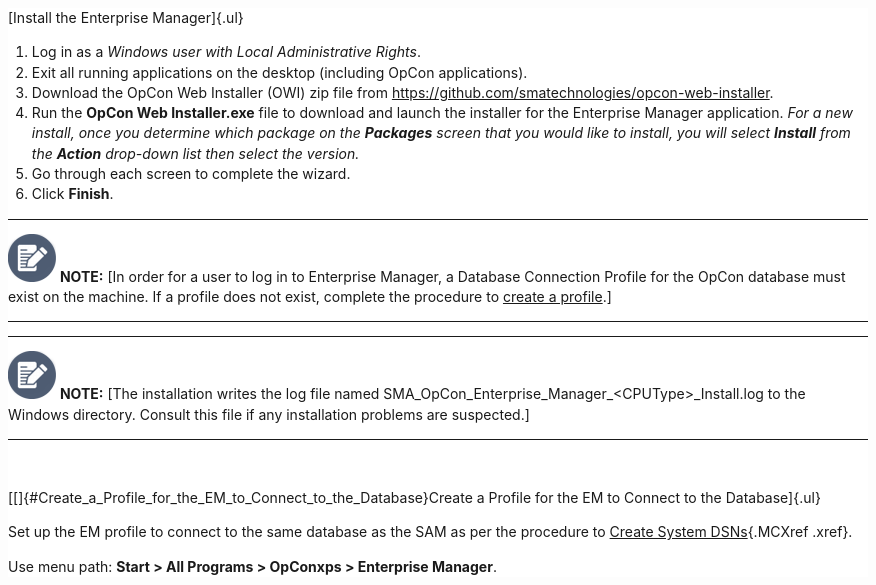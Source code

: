 
[Install the Enterprise Manager]{.ul} 
1.  Log in as a *Windows user with Local Administrative Rights*.
2.  Exit all running applications on the desktop (including OpCon
    applications).
3.  Download the OpCon Web Installer (OWI) zip file from
    <https://github.com/smatechnologies/opcon-web-installer>.
4.  Run the **OpCon Web Installer.exe** file to download and launch the
    installer for the Enterprise Manager application. *For a new
    install, once you determine which package on the **Packages** screen
    that you would like to install, you will select **Install** from the
    **Action** drop-down list then select the version.*
5.  Go through each screen to complete the wizard.
6.  Click **Finish**.

  ----------------------------------------------------------------------------------------------------------------------------- --------------------------------------------------------------------------------------------------------------------------------------------------------------------------------------------------------------------------------------------------------------------------------------------------
  ![White pencil/paper icon on gray circular background](../../Resources/Images/note-icon(48x48).png "Note icon")   **NOTE:** [In order for a user to log in to Enterprise Manager, a Database Connection Profile for the OpCon database must exist on the machine. If a profile does not exist, complete the procedure to [create a profile](#Create_a_Profile_for_the_EM_to_Connect_to_the_Database).]
  ----------------------------------------------------------------------------------------------------------------------------- --------------------------------------------------------------------------------------------------------------------------------------------------------------------------------------------------------------------------------------------------------------------------------------------------

  ----------------------------------------------------------------------------------------------------------------------------- -------------------------------------------------------------------------------------------------------------------------------------------------------------------------------------------------------------------
  ![White pencil/paper icon on gray circular background](../../Resources/Images/note-icon(48x48).png "Note icon")   **NOTE:** [The installation writes the log file named SMA_OpCon_Enterprise_Manager\_\<CPUType\>\_Install.log to the Windows directory. Consult this file if any installation problems are suspected.]
  ----------------------------------------------------------------------------------------------------------------------------- -------------------------------------------------------------------------------------------------------------------------------------------------------------------------------------------------------------------

 

[[]{#Create_a_Profile_for_the_EM_to_Connect_to_the_Database}Create a Profile for the EM to Connect to the Database]{.ul}

Set up the EM profile to connect to the same database as the SAM as per
the procedure to [Create System DSNs](OpCon-Server-Configuration.md#Create_System_DSNs){.MCXref
.xref}.

Use menu path: **Start \> All Programs \> OpConxps \> Enterprise
Manager**.
